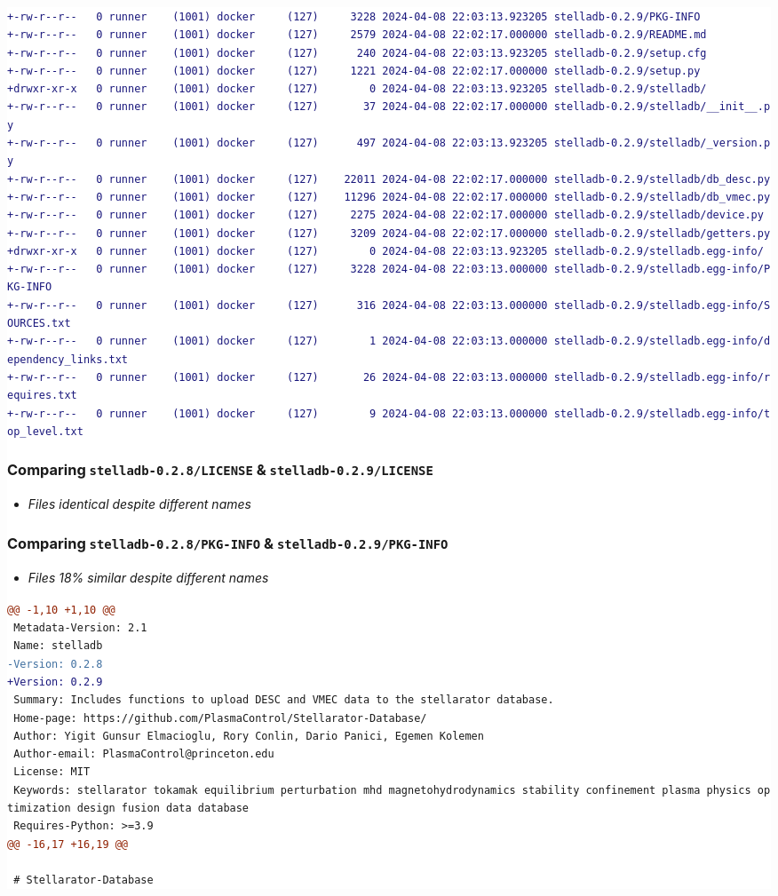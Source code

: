 ```diff
+-rw-r--r--   0 runner    (1001) docker     (127)     3228 2024-04-08 22:03:13.923205 stelladb-0.2.9/PKG-INFO
+-rw-r--r--   0 runner    (1001) docker     (127)     2579 2024-04-08 22:02:17.000000 stelladb-0.2.9/README.md
+-rw-r--r--   0 runner    (1001) docker     (127)      240 2024-04-08 22:03:13.923205 stelladb-0.2.9/setup.cfg
+-rw-r--r--   0 runner    (1001) docker     (127)     1221 2024-04-08 22:02:17.000000 stelladb-0.2.9/setup.py
+drwxr-xr-x   0 runner    (1001) docker     (127)        0 2024-04-08 22:03:13.923205 stelladb-0.2.9/stelladb/
+-rw-r--r--   0 runner    (1001) docker     (127)       37 2024-04-08 22:02:17.000000 stelladb-0.2.9/stelladb/__init__.py
+-rw-r--r--   0 runner    (1001) docker     (127)      497 2024-04-08 22:03:13.923205 stelladb-0.2.9/stelladb/_version.py
+-rw-r--r--   0 runner    (1001) docker     (127)    22011 2024-04-08 22:02:17.000000 stelladb-0.2.9/stelladb/db_desc.py
+-rw-r--r--   0 runner    (1001) docker     (127)    11296 2024-04-08 22:02:17.000000 stelladb-0.2.9/stelladb/db_vmec.py
+-rw-r--r--   0 runner    (1001) docker     (127)     2275 2024-04-08 22:02:17.000000 stelladb-0.2.9/stelladb/device.py
+-rw-r--r--   0 runner    (1001) docker     (127)     3209 2024-04-08 22:02:17.000000 stelladb-0.2.9/stelladb/getters.py
+drwxr-xr-x   0 runner    (1001) docker     (127)        0 2024-04-08 22:03:13.923205 stelladb-0.2.9/stelladb.egg-info/
+-rw-r--r--   0 runner    (1001) docker     (127)     3228 2024-04-08 22:03:13.000000 stelladb-0.2.9/stelladb.egg-info/PKG-INFO
+-rw-r--r--   0 runner    (1001) docker     (127)      316 2024-04-08 22:03:13.000000 stelladb-0.2.9/stelladb.egg-info/SOURCES.txt
+-rw-r--r--   0 runner    (1001) docker     (127)        1 2024-04-08 22:03:13.000000 stelladb-0.2.9/stelladb.egg-info/dependency_links.txt
+-rw-r--r--   0 runner    (1001) docker     (127)       26 2024-04-08 22:03:13.000000 stelladb-0.2.9/stelladb.egg-info/requires.txt
+-rw-r--r--   0 runner    (1001) docker     (127)        9 2024-04-08 22:03:13.000000 stelladb-0.2.9/stelladb.egg-info/top_level.txt
```

### Comparing `stelladb-0.2.8/LICENSE` & `stelladb-0.2.9/LICENSE`

 * *Files identical despite different names*

### Comparing `stelladb-0.2.8/PKG-INFO` & `stelladb-0.2.9/PKG-INFO`

 * *Files 18% similar despite different names*

```diff
@@ -1,10 +1,10 @@
 Metadata-Version: 2.1
 Name: stelladb
-Version: 0.2.8
+Version: 0.2.9
 Summary: Includes functions to upload DESC and VMEC data to the stellarator database.
 Home-page: https://github.com/PlasmaControl/Stellarator-Database/
 Author: Yigit Gunsur Elmacioglu, Rory Conlin, Dario Panici, Egemen Kolemen
 Author-email: PlasmaControl@princeton.edu
 License: MIT
 Keywords: stellarator tokamak equilibrium perturbation mhd magnetohydrodynamics stability confinement plasma physics optimization design fusion data database
 Requires-Python: >=3.9
@@ -16,17 +16,19 @@
 
 # Stellarator-Database
```